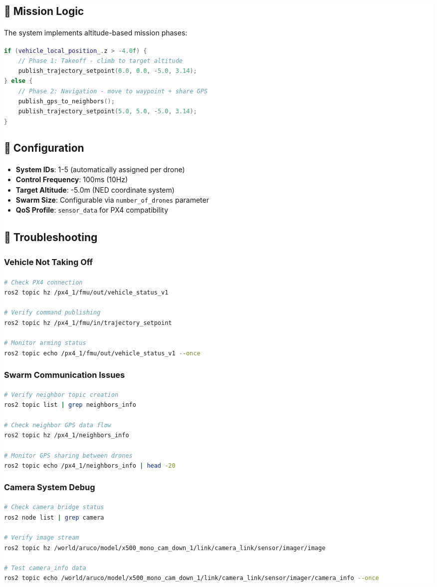 ## 🎯 Mission Logic

The system implements altitude-based mission phases:

```cpp
if (vehicle_local_position_.z > -4.0f) {
    // Phase 1: Takeoff - climb to target altitude
    publish_trajectory_setpoint(0.0, 0.0, -5.0, 3.14);
} else {
    // Phase 2: Navigation - move to waypoint + share GPS
    publish_gps_to_neighbors();
    publish_trajectory_setpoint(5.0, 5.0, -5.0, 3.14);
}
```

## 🔧 Configuration

- **System IDs**: 1-5 (automatically assigned per drone)
- **Control Frequency**: 100ms (10Hz)
- **Target Altitude**: -5.0m (NED coordinate system)
- **Swarm Size**: Configurable via `number_of_drones` parameter
- **QoS Profile**: `sensor_data` for PX4 compatibility

## 🐛 Troubleshooting

### Vehicle Not Taking Off
```bash
# Check PX4 connection
ros2 topic hz /px4_1/fmu/out/vehicle_status_v1

# Verify command publishing
ros2 topic hz /px4_1/fmu/in/trajectory_setpoint

# Monitor arming status
ros2 topic echo /px4_1/fmu/out/vehicle_status_v1 --once
```

### Swarm Communication Issues
```bash
# Verify neighbor topic creation
ros2 topic list | grep neighbors_info

# Check neighbor GPS data flow
ros2 topic hz /px4_1/neighbors_info

# Monitor GPS sharing between drones
ros2 topic echo /px4_1/neighbors_info | head -20
```

### Camera System Debug
```bash
# Check camera bridge status
ros2 node list | grep camera

# Verify image stream
ros2 topic hz /world/aruco/model/x500_mono_cam_down_1/link/camera_link/sensor/imager/image

# Test camera_info data
ros2 topic echo /world/aruco/model/x500_mono_cam_down_1/link/camera_link/sensor/imager/camera_info --once
```

